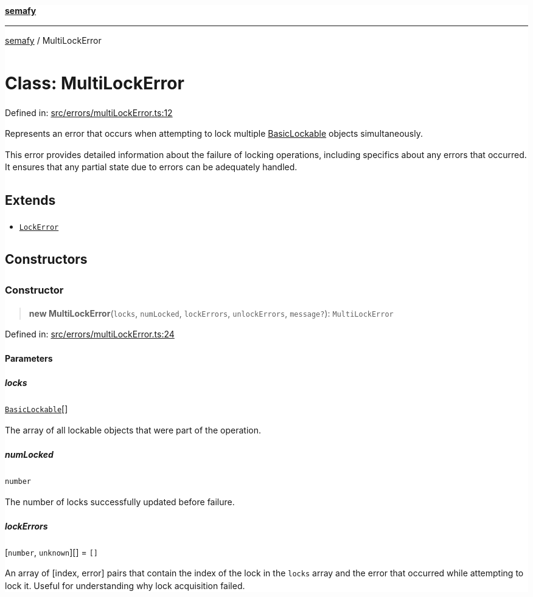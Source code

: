 [**semafy**](../README.md)

***

[semafy](../globals.md) / MultiLockError

# Class: MultiLockError

Defined in: [src/errors/multiLockError.ts:12](https://github.com/havelessbemore/semafy/blob/b127757771d72c42d7cd66798069cb41033064d6/src/errors/multiLockError.ts#L12)

Represents an error that occurs when attempting to lock multiple [BasicLockable](../interfaces/BasicLockable.md) objects simultaneously.

This error provides detailed information about the failure of locking operations, including specifics
about any errors that occurred. It ensures that any partial state due to errors can be adequately handled.

## Extends

- [`LockError`](LockError.md)

## Constructors

### Constructor

> **new MultiLockError**(`locks`, `numLocked`, `lockErrors`, `unlockErrors`, `message?`): `MultiLockError`

Defined in: [src/errors/multiLockError.ts:24](https://github.com/havelessbemore/semafy/blob/b127757771d72c42d7cd66798069cb41033064d6/src/errors/multiLockError.ts#L24)

#### Parameters

##### locks

[`BasicLockable`](../interfaces/BasicLockable.md)[]

The array of all lockable objects that were part of the operation.

##### numLocked

`number`

The number of locks successfully updated before failure.

##### lockErrors

\[`number`, `unknown`\][] = `[]`

An array of [index, error] pairs that contain the index of the lock in
the `locks` array and the error that occurred while attempting to lock it. Useful for
understanding why lock acquisition failed.
